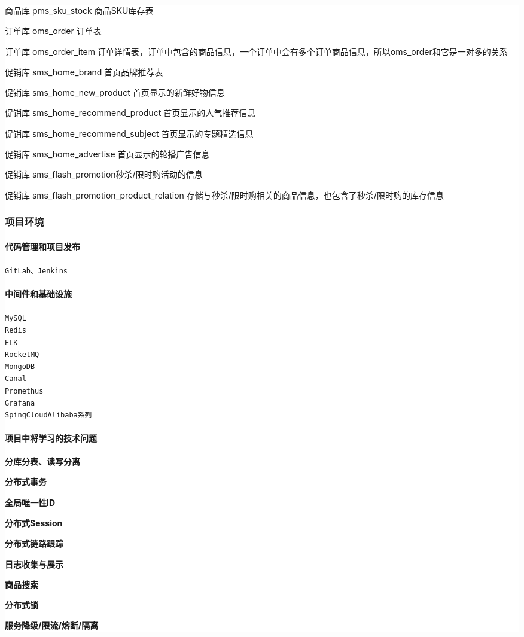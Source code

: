 商品库 pms_sku_stock 商品SKU库存表

订单库 oms_order 订单表

订单库 oms_order_item 订单详情表，订单中包含的商品信息，一个订单中会有多个订单商品信息，所以oms_order和它是一对多的关系

促销库 sms_home_brand 首页品牌推荐表

促销库 sms_home_new_product 首页显示的新鲜好物信息

促销库 sms_home_recommend_product 首页显示的人气推荐信息

促销库 sms_home_recommend_subject 首页显示的专题精选信息

促销库 sms_home_advertise 首页显示的轮播广告信息

促销库 sms_flash_promotion秒杀/限时购活动的信息

促销库 sms_flash_promotion_product_relation 存储与秒杀/限时购相关的商品信息，也包含了秒杀/限时购的库存信息

### 项目环境

#### 代码管理和项目发布

```
GitLab、Jenkins
```
#### 中间件和基础设施

```
MySQL
Redis
ELK
RocketMQ
MongoDB
Canal
Promethus
Grafana
SpingCloudAlibaba系列
```
#### 项目中将学习的技术问题

**分库分表、读写分离**

**分布式事务**

**全局唯一性ID**

**分布式Session**

**分布式链路跟踪**

**日志收集与展示**

**商品搜索**

**分布式锁**

**服务降级/限流/熔断/隔离**
